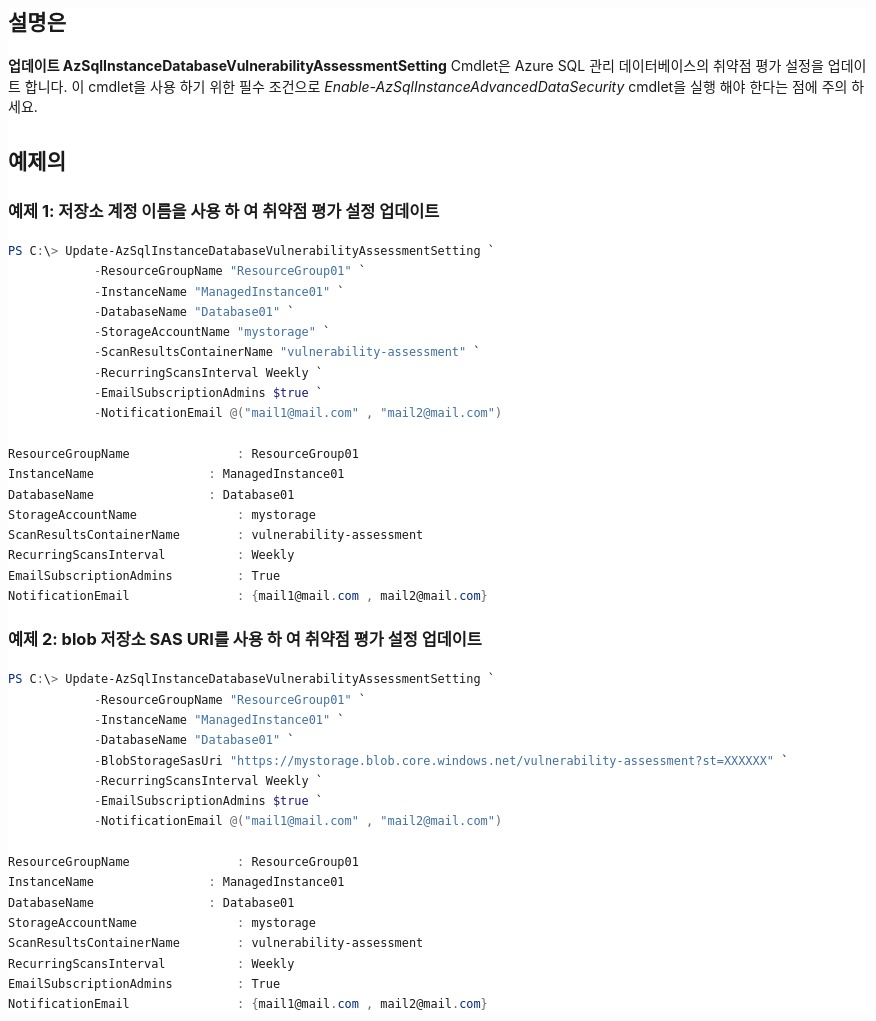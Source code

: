 ## 설명은
**업데이트 AzSqlInstanceDatabaseVulnerabilityAssessmentSetting** Cmdlet은 Azure SQL 관리 데이터베이스의 취약점 평가 설정을 업데이트 합니다.
이 cmdlet을 사용 하기 위한 필수 조건으로 *Enable-AzSqlInstanceAdvancedDataSecurity* cmdlet을 실행 해야 한다는 점에 주의 하세요.

## 예제의

### 예제 1: 저장소 계정 이름을 사용 하 여 취약점 평가 설정 업데이트
```powershell
PS C:\> Update-AzSqlInstanceDatabaseVulnerabilityAssessmentSetting `
            -ResourceGroupName "ResourceGroup01" `
            -InstanceName "ManagedInstance01" `
            -DatabaseName "Database01" `
            -StorageAccountName "mystorage" `
            -ScanResultsContainerName "vulnerability-assessment" `
            -RecurringScansInterval Weekly `
            -EmailSubscriptionAdmins $true `
            -NotificationEmail @("mail1@mail.com" , "mail2@mail.com")

ResourceGroupName               : ResourceGroup01
InstanceName                : ManagedInstance01
DatabaseName                : Database01
StorageAccountName              : mystorage
ScanResultsContainerName        : vulnerability-assessment
RecurringScansInterval          : Weekly
EmailSubscriptionAdmins         : True
NotificationEmail               : {mail1@mail.com , mail2@mail.com}
```

### 예제 2: blob 저장소 SAS URI를 사용 하 여 취약점 평가 설정 업데이트
```powershell
PS C:\> Update-AzSqlInstanceDatabaseVulnerabilityAssessmentSetting `
            -ResourceGroupName "ResourceGroup01" `
            -InstanceName "ManagedInstance01" `
            -DatabaseName "Database01" `
            -BlobStorageSasUri "https://mystorage.blob.core.windows.net/vulnerability-assessment?st=XXXXXX" `
            -RecurringScansInterval Weekly `
            -EmailSubscriptionAdmins $true `
            -NotificationEmail @("mail1@mail.com" , "mail2@mail.com")

ResourceGroupName               : ResourceGroup01
InstanceName                : ManagedInstance01
DatabaseName                : Database01
StorageAccountName              : mystorage
ScanResultsContainerName        : vulnerability-assessment
RecurringScansInterval          : Weekly
EmailSubscriptionAdmins         : True
NotificationEmail               : {mail1@mail.com , mail2@mail.com}
```
